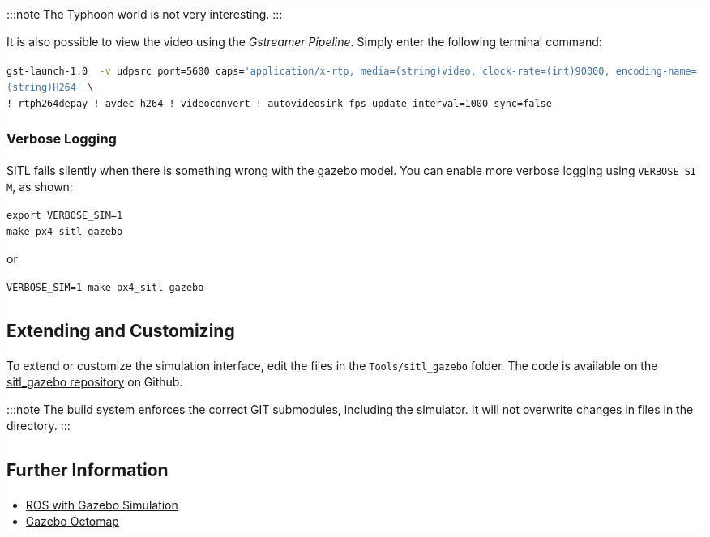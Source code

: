 :::note
The Typhoon world is not very interesting.
:::

It is also possible to view the video using the *Gstreamer Pipeline*. Simply enter the following terminal command:
```sh
gst-launch-1.0  -v udpsrc port=5600 caps='application/x-rtp, media=(string)video, clock-rate=(int)90000, encoding-name=(string)H264' \
! rtph264depay ! avdec_h264 ! videoconvert ! autovideosink fps-update-interval=1000 sync=false
```

### Verbose Logging

SITL fails silently when there is something wrong with the gazebo model. You can enable more verbose logging using `VERBOSE_SIM`, as shown:

```
export VERBOSE_SIM=1
make px4_sitl gazebo
```

or

```
VERBOSE_SIM=1 make px4_sitl gazebo
```


## Extending and Customizing

To extend or customize the simulation interface, edit the files in the `Tools/sitl_gazebo` folder. The code is available on the [sitl_gazebo repository](https://github.com/px4/sitl_gazebo) on Github.

:::note
The build system enforces the correct GIT submodules, including the simulator.
It will not overwrite changes in files in the directory.
:::

## Further Information

* [ROS with Gazebo Simulation](../simulation/ros_interface.md)
* [Gazebo Octomap](../simulation/gazebo_octomap.md)

